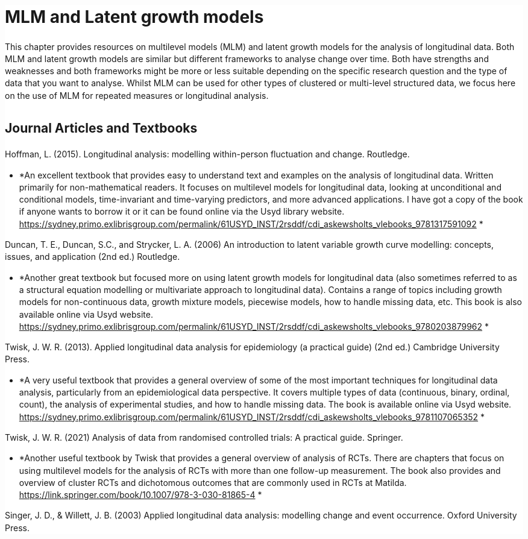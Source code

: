 # MLM and Latent growth models

This chapter provides resources on multilevel models (MLM) and latent growth models for the analysis of longitudinal data. Both MLM and latent growth models are similar but different frameworks to analyse change over time. Both have strengths and weaknesses and both frameworks might be more or less suitable depending on the specific research question and the type of data that you want to analyse. Whilst MLM can be used for other types of clustered or multi-level structured data, we focus here on the use of MLM for repeated measures or longitudinal analysis.  


<iframe width="560" height="315" src="https://www.youtube.com/embed/c5ab-JdMHuI?si=SyqAjxk8HKo-it2O"frameborder="0" data-external="1" allowfullscreen></iframe>
  
## Journal Articles and Textbooks

Hoffman, L. (2015). Longitudinal analysis: modelling within-person fluctuation and change. Routledge.

-	*An excellent textbook that provides easy to understand text and examples on the analysis of longitudinal data. Written primarily for non-mathematical readers. It focuses on multilevel models for longitudinal data, looking at unconditional and conditional models, time-invariant and time-varying predictors, and more advanced applications.  I have got a copy of the book if anyone wants to borrow it or it can be found online via the Usyd library website. https://sydney.primo.exlibrisgroup.com/permalink/61USYD_INST/2rsddf/cdi_askewsholts_vlebooks_9781317591092 *

Duncan, T. E., Duncan, S.C., and Strycker, L. A. (2006) An introduction to latent variable growth curve modelling: concepts, issues, and application (2nd ed.) Routledge. 

-	*Another great textbook but focused more on using latent growth models for longitudinal data (also sometimes referred to as a structural equation modelling or multivariate approach to longitudinal data). Contains a range of topics including growth models for non-continuous data, growth mixture models, piecewise models, how to handle missing data, etc. This book is also available online via Usyd website. https://sydney.primo.exlibrisgroup.com/permalink/61USYD_INST/2rsddf/cdi_askewsholts_vlebooks_9780203879962 *

Twisk, J. W. R. (2013). Applied longitudinal data analysis for epidemiology (a practical guide) (2nd ed.) Cambridge University Press. 

-	*A very useful textbook that provides a general overview of some of the most important techniques for longitudinal data analysis, particularly from an epidemiological data perspective. It covers multiple types of data (continuous, binary, ordinal, count), the analysis of experimental studies, and how to handle missing data. The book is available online via Usyd website. https://sydney.primo.exlibrisgroup.com/permalink/61USYD_INST/2rsddf/cdi_askewsholts_vlebooks_9781107065352 *

Twisk, J. W. R. (2021) Analysis of data from randomised controlled trials: A practical guide. Springer.

- *Another useful textbook by Twisk that provides a general overview of analysis of RCTs. There are chapters that focus on using multilevel models for the analysis of RCTs with more than one follow-up measurement. The book also provides and overview of cluster RCTs and dichotomous outcomes that are commonly used in RCTs at Matilda. <https://link.springer.com/book/10.1007/978-3-030-81865-4>  *

Singer, J. D., & Willett, J. B. (2003) Applied longitudinal data analysis: modelling change and event occurrence. Oxford University Press. 
